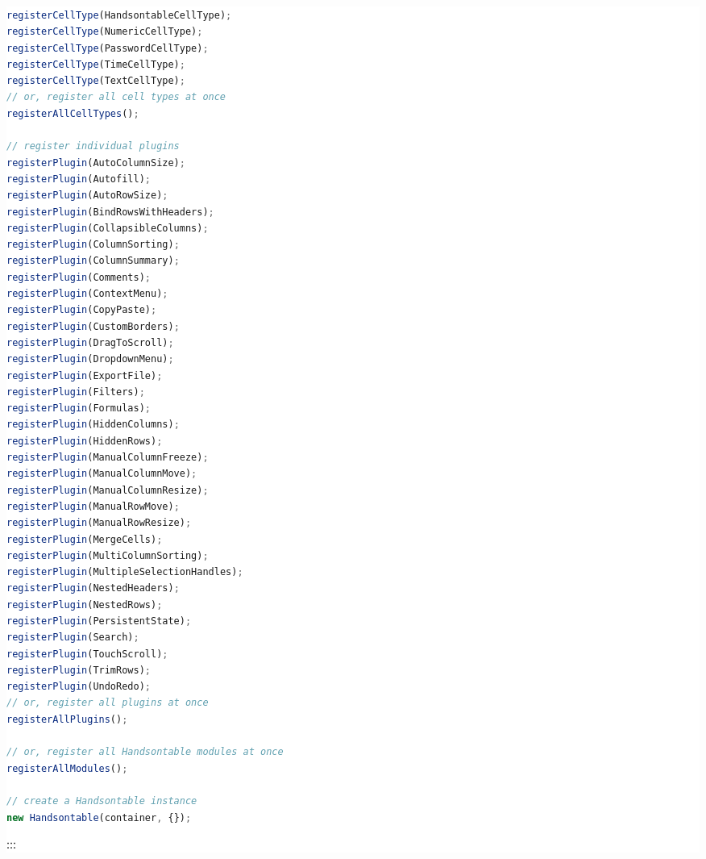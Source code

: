 ```js
registerCellType(HandsontableCellType);
registerCellType(NumericCellType);
registerCellType(PasswordCellType);
registerCellType(TimeCellType);
registerCellType(TextCellType);
// or, register all cell types at once
registerAllCellTypes();

// register individual plugins
registerPlugin(AutoColumnSize);
registerPlugin(Autofill);
registerPlugin(AutoRowSize);
registerPlugin(BindRowsWithHeaders);
registerPlugin(CollapsibleColumns);
registerPlugin(ColumnSorting);
registerPlugin(ColumnSummary);
registerPlugin(Comments);
registerPlugin(ContextMenu);
registerPlugin(CopyPaste);
registerPlugin(CustomBorders);
registerPlugin(DragToScroll);
registerPlugin(DropdownMenu);
registerPlugin(ExportFile);
registerPlugin(Filters);
registerPlugin(Formulas);
registerPlugin(HiddenColumns);
registerPlugin(HiddenRows);
registerPlugin(ManualColumnFreeze);
registerPlugin(ManualColumnMove);
registerPlugin(ManualColumnResize);
registerPlugin(ManualRowMove);
registerPlugin(ManualRowResize);
registerPlugin(MergeCells);
registerPlugin(MultiColumnSorting);
registerPlugin(MultipleSelectionHandles);
registerPlugin(NestedHeaders);
registerPlugin(NestedRows);
registerPlugin(PersistentState);
registerPlugin(Search);
registerPlugin(TouchScroll);
registerPlugin(TrimRows);
registerPlugin(UndoRedo);
// or, register all plugins at once
registerAllPlugins();

// or, register all Handsontable modules at once
registerAllModules();

// create a Handsontable instance
new Handsontable(container, {});
```
:::
